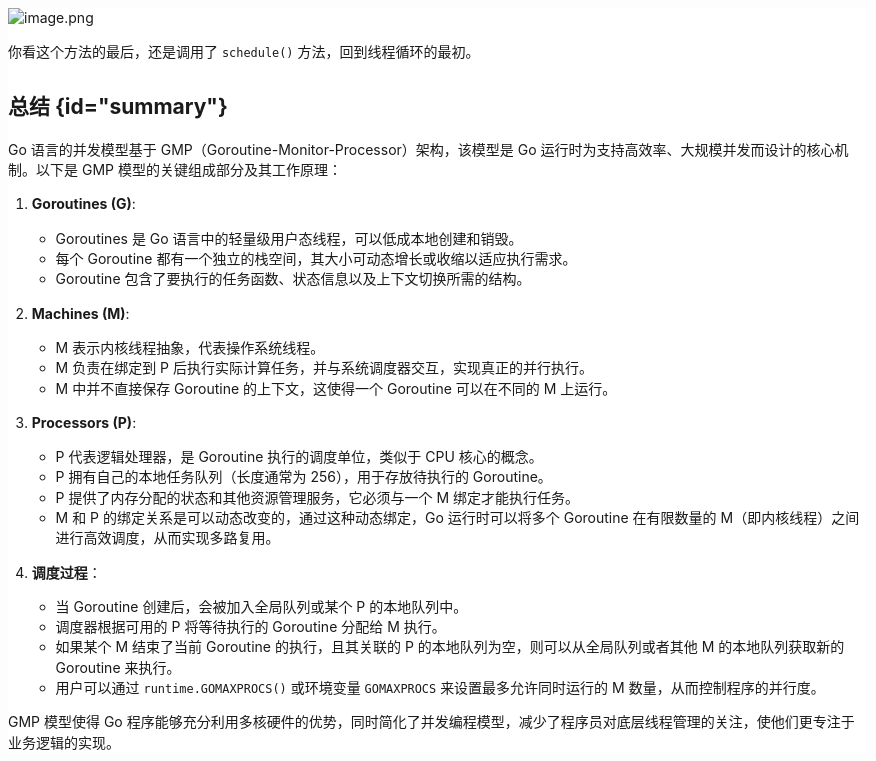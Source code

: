 ![image.png](http://file-linker.oss-cn-hangzhou.aliyuncs.com/gkevPDlL9EmGfBGXi8mG.png)

你看这个方法的最后，还是调用了 `schedule()` 方法，回到线程循环的最初。

## 总结 {id="summary"}

Go 语言的并发模型基于 GMP（Goroutine-Monitor-Processor）架构，该模型是 Go 运行时为支持高效率、大规模并发而设计的核心机制。以下是 GMP 模型的关键组成部分及其工作原理：

1. **Goroutines (G)**:
    - Goroutines 是 Go 语言中的轻量级用户态线程，可以低成本地创建和销毁。
    - 每个 Goroutine 都有一个独立的栈空间，其大小可动态增长或收缩以适应执行需求。
    - Goroutine 包含了要执行的任务函数、状态信息以及上下文切换所需的结构。

2. **Machines (M)**:
    - M 表示内核线程抽象，代表操作系统线程。
    - M 负责在绑定到 P 后执行实际计算任务，并与系统调度器交互，实现真正的并行执行。
    - M 中并不直接保存 Goroutine 的上下文，这使得一个 Goroutine 可以在不同的 M 上运行。

3. **Processors (P)**:
    - P 代表逻辑处理器，是 Goroutine 执行的调度单位，类似于 CPU 核心的概念。
    - P 拥有自己的本地任务队列（长度通常为 256），用于存放待执行的 Goroutine。
    - P 提供了内存分配的状态和其他资源管理服务，它必须与一个 M 绑定才能执行任务。
    - M 和 P 的绑定关系是可以动态改变的，通过这种动态绑定，Go 运行时可以将多个 Goroutine 在有限数量的 M（即内核线程）之间进行高效调度，从而实现多路复用。

4. **调度过程**：
    - 当 Goroutine 创建后，会被加入全局队列或某个 P 的本地队列中。
    - 调度器根据可用的 P 将等待执行的 Goroutine 分配给 M 执行。
    - 如果某个 M 结束了当前 Goroutine 的执行，且其关联的 P 的本地队列为空，则可以从全局队列或者其他 M 的本地队列获取新的 Goroutine 来执行。
    - 用户可以通过 `runtime.GOMAXPROCS()` 或环境变量 `GOMAXPROCS` 来设置最多允许同时运行的 M 数量，从而控制程序的并行度。

GMP 模型使得 Go 程序能够充分利用多核硬件的优势，同时简化了并发编程模型，减少了程序员对底层线程管理的关注，使他们更专注于业务逻辑的实现。
